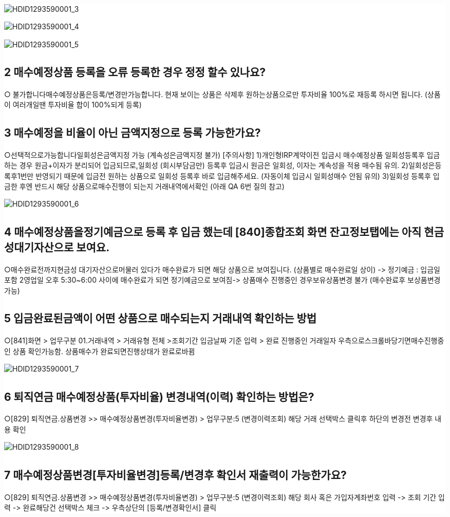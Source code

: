 ![HDID1293590001_3](HDID1293590001_3.png)


![HDID1293590001_4](HDID1293590001_4.jpg)


![HDID1293590001_5](HDID1293590001_5.png)

## 2 매수예정상품 등록을 오류 등록한 경우 정정 할수 있나요?
○ 불가합니다매수예정상품은등록/변경만가능합니다.
현재 보이는 상품은 삭제후 원하는상품으로만 투자비율 100%로 재등록 하시면 됩니다.
(상품이 여러개일땐 투자비율 합이 100%되게 등록)
## 3 매수예정을 비율이 아닌 금액지정으로 등록 가능한가요?
○선택적으로가능합니다일회성은금액지정 가능
(계속성은금액지정 불가)
[주의사항]
1)개인형IRP계약이전 입금시 매수예정상품
일회성등록후 입금하는 경우 원금+이자가 분리되어 입금되므로,일회성
(회시부담금만)
등록후 입금시
원금은 일회성, 이자는 계속성을 적용 매수됨 유의.
2)일회성은등록후1번만 반영되기 때문에 입금전 원하는 상품으로 일회성 등록후 바로 입금해주세요.
(자동이체 입금시 일회성매수 안됨 유의)
3)일회성 등록후 입금한 후엔 반드시 해당 상품으로매수진행이 되는지 거래내역에서확인
(아래 QA 6번 질의 참고)

![HDID1293590001_6](HDID1293590001_6.png)

## 4 매수예정상품을정기예금으로 등록 후 입금 했는데 [840]종합조회 화면 잔고정보탭에는 아직 현금성대기자산으로 보여요.
○매수완료전까지현금성 대기자산으로머물러 있다가 매수완료가 되면 해당 상품으로 보여집니다.
(상품별로 매수완료일 상이)
-> 정기예금 : 입금일 포함 2영업일 오후 5:30~6:00 사이에 매수완료가 되면 정기예금으로 보여짐-> 상품매수 진행중인 경우보유상품변경 불가 (매수완료후 보상품변경 가능)
## 5 입금완료된금액이 어떤 상품으로 매수되는지 거래내역 확인하는 방법
○[841]화면 > 업무구분 01.거래내역 > 거래유형 전체 >조회기간 입금날짜 기준 입력 > 완료
진행중인 거래일자 우측으로스크롤바당기면매수진행중인 상품 확인가능함.
상품매수가 완료되면진행상태가 완료로바뀜

![HDID1293590001_7](HDID1293590001_7.png)

## 6 퇴직연금 매수예정상품(투자비율) 변경내역(이력) 확인하는 방법은?
○[829] 퇴직연금.상품변경 >> 매수예정상품변경(투자비율변경) > 업무구분:5 (변경이력조회)
해당 거래 선택박스 클릭후 하단의 변경전 변경후 내용 확인

![HDID1293590001_8](HDID1293590001_8.png)

## 7 매수예정상품변경[투자비율변경]등록/변경후 확인서 재출력이 가능한가요?
○[829] 퇴직연금.상품변경 >> 매수예정상품변경(투자비율변경) > 업무구분:5 (변경이력조회)
해당 회사 혹은 가입자계좌번호 입력 -> 조회 기간 입력 -> 완료해당건 선택박스 체크 -> 우측상단의 [등록/변경확인서] 클릭
